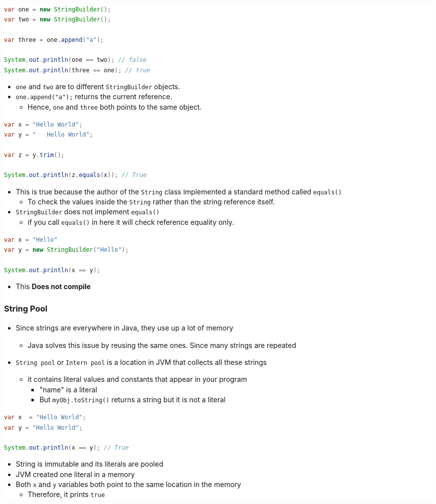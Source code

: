 ```java
var one = new StringBuilder();
var two = new StringBuilder();

var three = one.append("a");

System.out.println(one == two); // false
System.out.println(three == one); // true
```
  - `one` and `two` are to different `StringBuilder` objects.
  - `one.append("a");` returns the current reference.
    - Hence, `one` and `three` both points to the same object.


```java
var x = "Hello World";
var y = "   Hello World";

var z = y.trim();

System.out.println(z.equals(x)); // True
```
  - This is true because the author of the `String` class implemented a standard method called `equals()`
    - To check the values inside the `String` rather than the string reference itself.
  - `StringBuilder` does not implement `equals()`
    - if you call `equals()` in here it will check reference equality only.

```java
var x = "Hello"
var y = new StringBuilder("Hello");

System.out.println(x == y); 
```
  - This **Does not compile**

### String Pool
- Since strings are everywhere in Java, they use up a lot of memory
  - Java solves this issue by reusing the same ones. Since many strings are repeated

- `String pool` or `Intern pool` is a location in JVM that collects all these strings
  - it contains literal values and constants that appear in your program
    - "name" is a literal
    - But `myObj.toString()` returns a string but it is not a literal

```java
var x  = "Hello World";
var y = "Hello World";

System.out.println(x == y); // True 
```
  - String is immutable and its literals are pooled
  - JVM created one literal in a memory
  - Both `x` and `y` variables both point to the same location in the memory
    - Therefore, it prints `true`
